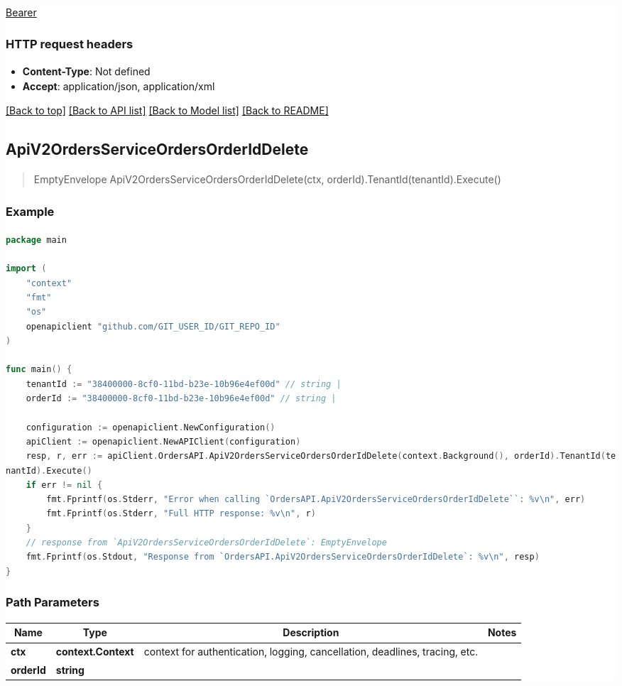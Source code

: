 [Bearer](../README.md#Bearer)

### HTTP request headers

- **Content-Type**: Not defined
- **Accept**: application/json, application/xml

[[Back to top]](#) [[Back to API list]](../README.md#documentation-for-api-endpoints)
[[Back to Model list]](../README.md#documentation-for-models)
[[Back to README]](../README.md)


## ApiV2OrdersServiceOrdersOrderIdDelete

> EmptyEnvelope ApiV2OrdersServiceOrdersOrderIdDelete(ctx, orderId).TenantId(tenantId).Execute()



### Example

```go
package main

import (
	"context"
	"fmt"
	"os"
	openapiclient "github.com/GIT_USER_ID/GIT_REPO_ID"
)

func main() {
	tenantId := "38400000-8cf0-11bd-b23e-10b96e4ef00d" // string | 
	orderId := "38400000-8cf0-11bd-b23e-10b96e4ef00d" // string | 

	configuration := openapiclient.NewConfiguration()
	apiClient := openapiclient.NewAPIClient(configuration)
	resp, r, err := apiClient.OrdersAPI.ApiV2OrdersServiceOrdersOrderIdDelete(context.Background(), orderId).TenantId(tenantId).Execute()
	if err != nil {
		fmt.Fprintf(os.Stderr, "Error when calling `OrdersAPI.ApiV2OrdersServiceOrdersOrderIdDelete``: %v\n", err)
		fmt.Fprintf(os.Stderr, "Full HTTP response: %v\n", r)
	}
	// response from `ApiV2OrdersServiceOrdersOrderIdDelete`: EmptyEnvelope
	fmt.Fprintf(os.Stdout, "Response from `OrdersAPI.ApiV2OrdersServiceOrdersOrderIdDelete`: %v\n", resp)
}
```

### Path Parameters


Name | Type | Description  | Notes
------------- | ------------- | ------------- | -------------
**ctx** | **context.Context** | context for authentication, logging, cancellation, deadlines, tracing, etc.
**orderId** | **string** |  | 
